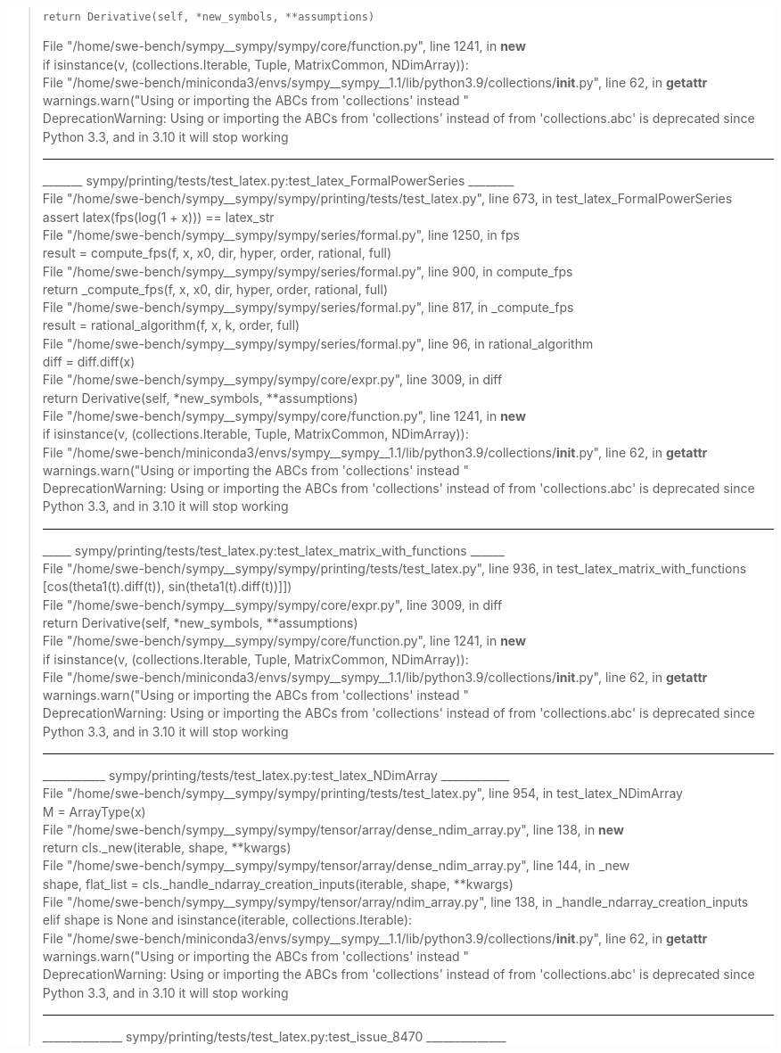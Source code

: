 >     return Derivative(self, *new_symbols, **assumptions)  
>   File "/home/swe-bench/sympy__sympy/sympy/core/function.py", line 1241, in __new__  
>     if isinstance(v, (collections.Iterable, Tuple, MatrixCommon, NDimArray)):  
>   File "/home/swe-bench/miniconda3/envs/sympy__sympy__1.1/lib/python3.9/collections/__init__.py", line 62, in __getattr__  
>     warnings.warn("Using or importing the ABCs from 'collections' instead "  
> DeprecationWarning: Using or importing the ABCs from 'collections' instead of from 'collections.abc' is deprecated since Python 3.3, and in 3.10 it will stop working  
> ________________________________________________________________________________  
> _______ sympy/printing/tests/test_latex.py:test_latex_FormalPowerSeries ________  
>   File "/home/swe-bench/sympy__sympy/sympy/printing/tests/test_latex.py", line 673, in test_latex_FormalPowerSeries  
>     assert latex(fps(log(1 + x))) == latex_str  
>   File "/home/swe-bench/sympy__sympy/sympy/series/formal.py", line 1250, in fps  
>     result = compute_fps(f, x, x0, dir, hyper, order, rational, full)  
>   File "/home/swe-bench/sympy__sympy/sympy/series/formal.py", line 900, in compute_fps  
>     return _compute_fps(f, x, x0, dir, hyper, order, rational, full)  
>   File "/home/swe-bench/sympy__sympy/sympy/series/formal.py", line 817, in _compute_fps  
>     result = rational_algorithm(f, x, k, order, full)  
>   File "/home/swe-bench/sympy__sympy/sympy/series/formal.py", line 96, in rational_algorithm  
>     diff = diff.diff(x)  
>   File "/home/swe-bench/sympy__sympy/sympy/core/expr.py", line 3009, in diff  
>     return Derivative(self, *new_symbols, **assumptions)  
>   File "/home/swe-bench/sympy__sympy/sympy/core/function.py", line 1241, in __new__  
>     if isinstance(v, (collections.Iterable, Tuple, MatrixCommon, NDimArray)):  
>   File "/home/swe-bench/miniconda3/envs/sympy__sympy__1.1/lib/python3.9/collections/__init__.py", line 62, in __getattr__  
>     warnings.warn("Using or importing the ABCs from 'collections' instead "  
> DeprecationWarning: Using or importing the ABCs from 'collections' instead of from 'collections.abc' is deprecated since Python 3.3, and in 3.10 it will stop working  
> ________________________________________________________________________________  
> _____ sympy/printing/tests/test_latex.py:test_latex_matrix_with_functions ______  
>   File "/home/swe-bench/sympy__sympy/sympy/printing/tests/test_latex.py", line 936, in test_latex_matrix_with_functions  
>     [cos(theta1(t).diff(t)), sin(theta1(t).diff(t))]])  
>   File "/home/swe-bench/sympy__sympy/sympy/core/expr.py", line 3009, in diff  
>     return Derivative(self, *new_symbols, **assumptions)  
>   File "/home/swe-bench/sympy__sympy/sympy/core/function.py", line 1241, in __new__  
>     if isinstance(v, (collections.Iterable, Tuple, MatrixCommon, NDimArray)):  
>   File "/home/swe-bench/miniconda3/envs/sympy__sympy__1.1/lib/python3.9/collections/__init__.py", line 62, in __getattr__  
>     warnings.warn("Using or importing the ABCs from 'collections' instead "  
> DeprecationWarning: Using or importing the ABCs from 'collections' instead of from 'collections.abc' is deprecated since Python 3.3, and in 3.10 it will stop working  
> ________________________________________________________________________________  
> ___________ sympy/printing/tests/test_latex.py:test_latex_NDimArray ____________  
>   File "/home/swe-bench/sympy__sympy/sympy/printing/tests/test_latex.py", line 954, in test_latex_NDimArray  
>     M = ArrayType(x)  
>   File "/home/swe-bench/sympy__sympy/sympy/tensor/array/dense_ndim_array.py", line 138, in __new__  
>     return cls._new(iterable, shape, **kwargs)  
>   File "/home/swe-bench/sympy__sympy/sympy/tensor/array/dense_ndim_array.py", line 144, in _new  
>     shape, flat_list = cls._handle_ndarray_creation_inputs(iterable, shape, **kwargs)  
>   File "/home/swe-bench/sympy__sympy/sympy/tensor/array/ndim_array.py", line 138, in _handle_ndarray_creation_inputs  
>     elif shape is None and isinstance(iterable, collections.Iterable):  
>   File "/home/swe-bench/miniconda3/envs/sympy__sympy__1.1/lib/python3.9/collections/__init__.py", line 62, in __getattr__  
>     warnings.warn("Using or importing the ABCs from 'collections' instead "  
> DeprecationWarning: Using or importing the ABCs from 'collections' instead of from 'collections.abc' is deprecated since Python 3.3, and in 3.10 it will stop working  
> ________________________________________________________________________________  
> ______________ sympy/printing/tests/test_latex.py:test_issue_8470 ______________  